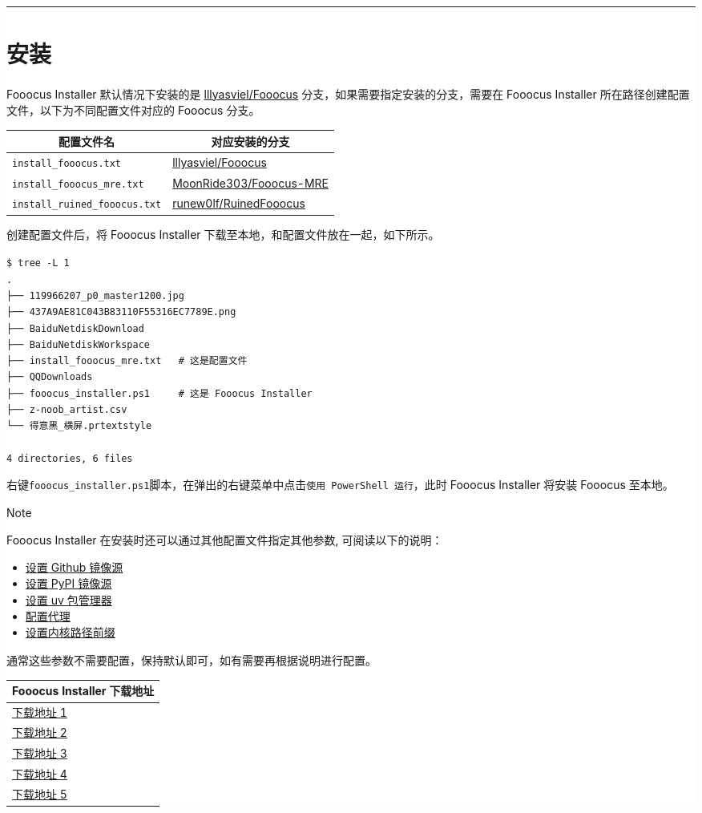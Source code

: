 ***

# 安装
Fooocus Installer 默认情况下安装的是 [lllyasviel/Fooocus](https://github.com/lllyasviel/Fooocus) 分支，如果需要指定安装的分支，需要在 Fooocus Installer 所在路径创建配置文件，以下为不同配置文件对应的 Fooocus 分支。

|配置文件名|对应安装的分支|
|---|---|
|`install_fooocus.txt`|[lllyasviel/Fooocus](https://github.com/lllyasviel/Fooocus)|
|`install_fooocus_mre.txt`|[MoonRide303/Fooocus-MRE](https://github.com/MoonRide303/Fooocus-MRE)|
|`install_ruined_fooocus.txt`|[runew0lf/RuinedFooocus](https://github.com/runew0lf/RuinedFooocus)|

创建配置文件后，将 Fooocus Installer 下载至本地，和配置文件放在一起，如下所示。

```
$ tree -L 1
.
├── 119966207_p0_master1200.jpg
├── 437A9AE81C043B83110F55316EC7789E.png
├── BaiduNetdiskDownload
├── BaiduNetdiskWorkspace
├── install_fooocus_mre.txt   # 这是配置文件
├── QQDownloads
├── fooocus_installer.ps1     # 这是 Fooocus Installer
├── z-noob_artist.csv
└── 得意黑_横屏.prtextstyle

4 directories, 6 files
```

右键`fooocus_installer.ps1`脚本，在弹出的右键菜单中点击`使用 PowerShell 运行`，此时 Fooocus Installer 将安装 Fooocus 至本地。

>[!NOTE]  
>Fooocus Installer 在安装时还可以通过其他配置文件指定其他参数, 可阅读以下的说明：
>- [设置 Github 镜像源](#设置-github-镜像源)
>- [设置 PyPI 镜像源](#设置-pypi-镜像源)
>- [设置 uv 包管理器](#设置-uv-包管理器)
>- [配置代理](#配置代理)
>- [设置内核路径前缀](#设置内核路径前缀)
>
>通常这些参数不需要配置，保持默认即可，如有需要再根据说明进行配置。

|Fooocus Installer 下载地址|
|---|
|[下载地址 1](https://github.com/licyk/sd-webui-all-in-one/releases/download/fooocus_installer/fooocus_installer.ps1)|
|[下载地址 2](https://gitee.com/licyk/sd-webui-all-in-one/releases/download/fooocus_installer/fooocus_installer.ps1)|
|[下载地址 3](https://github.com/licyk/sd-webui-all-in-one/raw/main/fooocus_installer.ps1)|
|[下载地址 4](https://gitee.com/licyk/sd-webui-all-in-one/raw/main/fooocus_installer.ps1)|
|[下载地址 5](https://gitlab.com/licyk/sd-webui-all-in-one/-/raw/main/fooocus_installer.ps1)|
